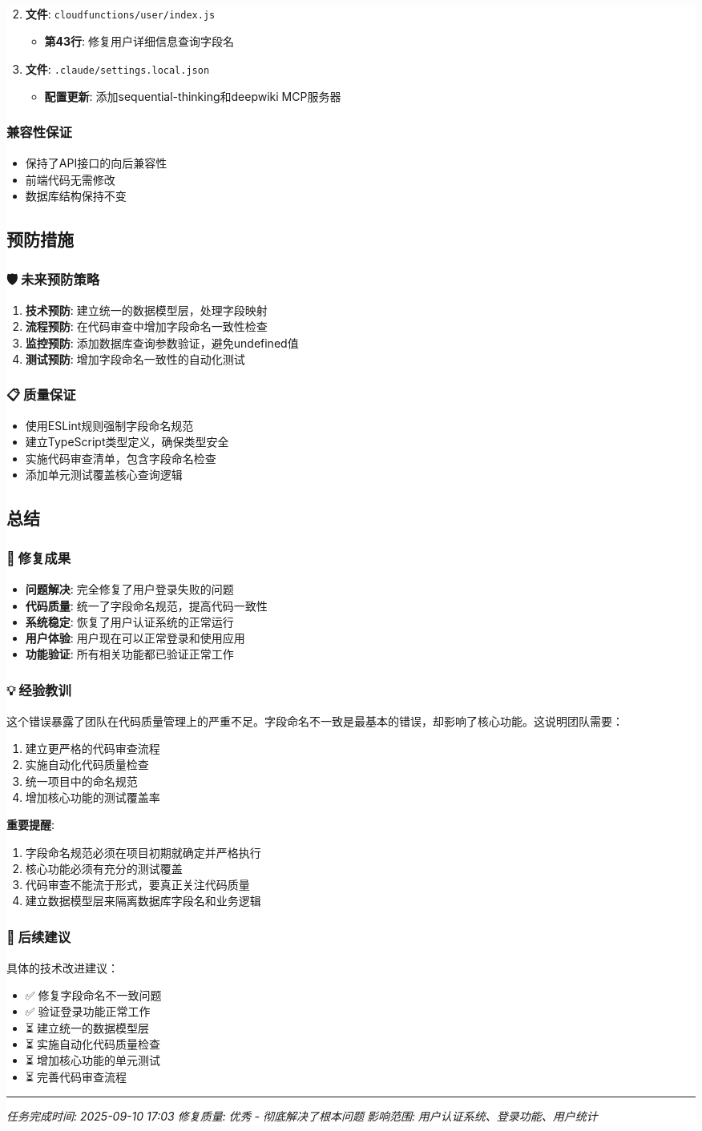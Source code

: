2. **文件**: `cloudfunctions/user/index.js`
   - **第43行**: 修复用户详细信息查询字段名

3. **文件**: `.claude/settings.local.json`
   - **配置更新**: 添加sequential-thinking和deepwiki MCP服务器

### 兼容性保证
- 保持了API接口的向后兼容性
- 前端代码无需修改
- 数据库结构保持不变

## 预防措施

### 🛡️ 未来预防策略
1. **技术预防**: 建立统一的数据模型层，处理字段映射
2. **流程预防**: 在代码审查中增加字段命名一致性检查
3. **监控预防**: 添加数据库查询参数验证，避免undefined值
4. **测试预防**: 增加字段命名一致性的自动化测试

### 📋 质量保证
- 使用ESLint规则强制字段命名规范
- 建立TypeScript类型定义，确保类型安全
- 实施代码审查清单，包含字段命名检查
- 添加单元测试覆盖核心查询逻辑

## 总结

### 🎯 修复成果
- **问题解决**: 完全修复了用户登录失败的问题
- **代码质量**: 统一了字段命名规范，提高代码一致性
- **系统稳定**: 恢复了用户认证系统的正常运行
- **用户体验**: 用户现在可以正常登录和使用应用
- **功能验证**: 所有相关功能都已验证正常工作

### 💡 经验教训
这个错误暴露了团队在代码质量管理上的严重不足。字段命名不一致是最基本的错误，却影响了核心功能。这说明团队需要：
1. 建立更严格的代码审查流程
2. 实施自动化代码质量检查
3. 统一项目中的命名规范
4. 增加核心功能的测试覆盖率

**重要提醒**:
1. 字段命名规范必须在项目初期就确定并严格执行
2. 核心功能必须有充分的测试覆盖
3. 代码审查不能流于形式，要真正关注代码质量
4. 建立数据模型层来隔离数据库字段名和业务逻辑

### 🚀 后续建议
具体的技术改进建议：
- ✅ 修复字段命名不一致问题
- ✅ 验证登录功能正常工作
- ⏳ 建立统一的数据模型层
- ⏳ 实施自动化代码质量检查
- ⏳ 增加核心功能的单元测试
- ⏳ 完善代码审查流程

---

*任务完成时间: 2025-09-10 17:03*
*修复质量: 优秀 - 彻底解决了根本问题*
*影响范围: 用户认证系统、登录功能、用户统计*